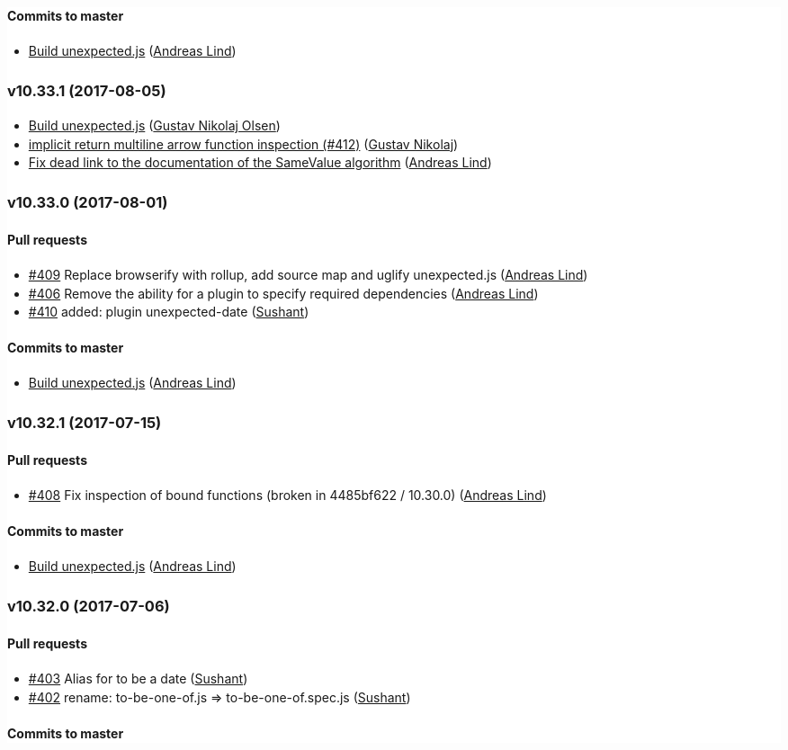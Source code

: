 #### Commits to master

- [Build unexpected.js](https://github.com/unexpectedjs/unexpected/commit/6836d05890ced6e0b6c680a129ef4a9624aad442) ([Andreas Lind](mailto:andreas@one.com))

### v10.33.1 (2017-08-05)

- [Build unexpected.js](https://github.com/unexpectedjs/unexpected/commit/3e0c09d7555b733bcd02ee5fdce7f85a2fc9b2f4) ([Gustav Nikolaj Olsen](mailto:gno@one.com))
- [implicit return multiline arrow function inspection \(\#412\)](https://github.com/unexpectedjs/unexpected/commit/7d84ccddeda40b9653dd3a70cddfe7ac7c86f7a8) ([Gustav Nikolaj](mailto:gustavnikolaj@gmail.com))
- [Fix dead link to the documentation of the SameValue algorithm](https://github.com/unexpectedjs/unexpected/commit/938b9da07ce8f81afe866a15333e285f7a1e6a0b) ([Andreas Lind](mailto:andreas@one.com))

### v10.33.0 (2017-08-01)

#### Pull requests

- [#409](https://github.com/unexpectedjs/unexpected/pull/409) Replace browserify with rollup, add source map and uglify unexpected.js ([Andreas Lind](mailto:andreas@one.com))
- [#406](https://github.com/unexpectedjs/unexpected/pull/406) Remove the ability for a plugin to specify required dependencies ([Andreas Lind](mailto:andreas@one.com))
- [#410](https://github.com/unexpectedjs/unexpected/pull/410) added: plugin unexpected-date ([Sushant](mailto:sushantdhiman@outlook.com))

#### Commits to master

- [Build unexpected.js](https://github.com/unexpectedjs/unexpected/commit/057934062e6f1f46606681e7ad150f6c7d1dcc3f) ([Andreas Lind](mailto:andreas@one.com))

### v10.32.1 (2017-07-15)

#### Pull requests

- [#408](https://github.com/unexpectedjs/unexpected/pull/408) Fix inspection of bound functions \(broken in 4485bf622 \/ 10.30.0\) ([Andreas Lind](mailto:andreas@one.com))

#### Commits to master

- [Build unexpected.js](https://github.com/unexpectedjs/unexpected/commit/27df20c401f2d94cc5e0aaa7b5f80c883590cf4f) ([Andreas Lind](mailto:andreas@one.com))

### v10.32.0 (2017-07-06)

#### Pull requests

- [#403](https://github.com/unexpectedjs/unexpected/pull/403) Alias for to be a date ([Sushant](mailto:sushantdhiman@outlook.com))
- [#402](https://github.com/unexpectedjs/unexpected/pull/402) rename: to-be-one-of.js =&gt; to-be-one-of.spec.js ([Sushant](mailto:sushantdhiman@outlook.com))

#### Commits to master
